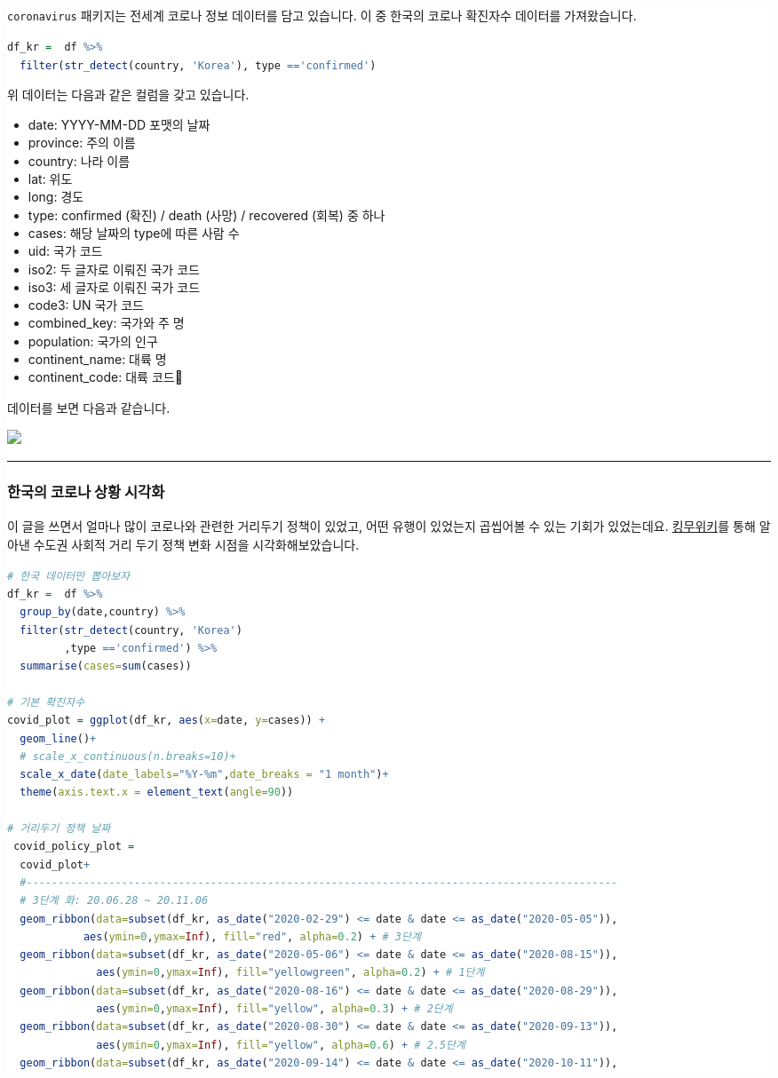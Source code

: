 `coronavirus` 패키지는 전세계 코로나 정보 데이터를 담고 있습니다.
이 중 한국의 코로나 확진자수 데이터를 가져왔습니다.

```r
df_kr =  df %>% 
  filter(str_detect(country, 'Korea'), type =='confirmed')
```

위 데이터는 다음과 같은 컬럼을 갖고 있습니다.

* date: YYYY-MM-DD 포맷의 날짜
* province: 주의 이름
* country: 나라 이름
* lat: 위도
* long: 경도
* type: confirmed (확진) / death (사망) / recovered (회복) 중 하나
* cases: 해당 날짜의 type에 따른 사람 수
* uid: 국가 코드
* iso2: 두 글자로 이뤄진 국가 코드
* iso3: 세 글자로 이뤄진 국가 코드
* code3: UN 국가 코드
* combined_key: 국가와 주 명 
* population: 국가의 인구
* continent_name: 대륙 명
* continent_code: 대륙 코드
  
데이터를 보면 다음과 같습니다.

![](../../images/causalimpact-dfkr.png)

---
### 한국의 코로나 상황 시각화

이 글을 쓰면서 얼마나 많이 코로나와 관련한 거리두기 정책이 있었고, 어떤 유행이 있었는지 곱씹어볼 수 있는 기회가 있었는데요. [킹무위키](https://namu.wiki/w/%EC%82%AC%ED%9A%8C%EC%A0%81%20%EA%B1%B0%EB%A6%AC%EB%91%90%EA%B8%B0/%EB%8C%80%ED%95%9C%EB%AF%BC%EA%B5%AD#s-4.1.1)를 통해 알아낸 수도권 사회적 거리 두기 정책 변화 시점을 시각화해보았습니다. 


```r
# 한국 데이터만 뽑아보자
df_kr =  df %>% 
  group_by(date,country) %>% 
  filter(str_detect(country, 'Korea')
         ,type =='confirmed') %>% 
  summarise(cases=sum(cases))

# 기본 확진자수 
covid_plot = ggplot(df_kr, aes(x=date, y=cases)) +
  geom_line()+
  # scale_x_continuous(n.breaks=10)+
  scale_x_date(date_labels="%Y-%m",date_breaks = "1 month")+
  theme(axis.text.x = element_text(angle=90))

# 거리두기 정책 날짜
 covid_policy_plot = 
  covid_plot+
  #---------------------------------------------------------------------------------------------
  # 3단계 화: 20.06.28 ~ 20.11.06
  geom_ribbon(data=subset(df_kr, as_date("2020-02-29") <= date & date <= as_date("2020-05-05")), 
            aes(ymin=0,ymax=Inf), fill="red", alpha=0.2) + # 3단계
  geom_ribbon(data=subset(df_kr, as_date("2020-05-06") <= date & date <= as_date("2020-08-15")), 
              aes(ymin=0,ymax=Inf), fill="yellowgreen", alpha=0.2) + # 1단계
  geom_ribbon(data=subset(df_kr, as_date("2020-08-16") <= date & date <= as_date("2020-08-29")), 
              aes(ymin=0,ymax=Inf), fill="yellow", alpha=0.3) + # 2단계
  geom_ribbon(data=subset(df_kr, as_date("2020-08-30") <= date & date <= as_date("2020-09-13")), 
              aes(ymin=0,ymax=Inf), fill="yellow", alpha=0.6) + # 2.5단계
  geom_ribbon(data=subset(df_kr, as_date("2020-09-14") <= date & date <= as_date("2020-10-11")), 
```